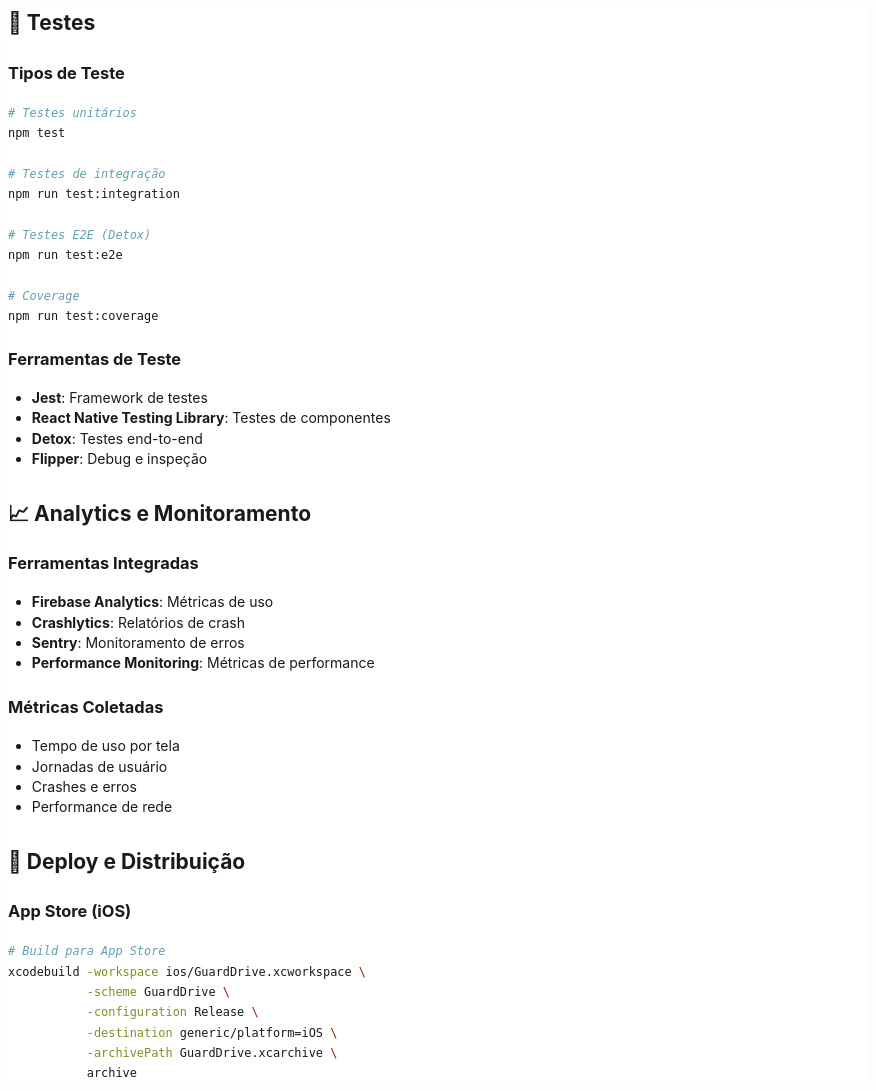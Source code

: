 ## 🧪 Testes

### Tipos de Teste

```bash
# Testes unitários
npm test

# Testes de integração
npm run test:integration

# Testes E2E (Detox)
npm run test:e2e

# Coverage
npm run test:coverage
```

### Ferramentas de Teste

- **Jest**: Framework de testes
- **React Native Testing Library**: Testes de componentes
- **Detox**: Testes end-to-end
- **Flipper**: Debug e inspeção

## 📈 Analytics e Monitoramento

### Ferramentas Integradas

- **Firebase Analytics**: Métricas de uso
- **Crashlytics**: Relatórios de crash
- **Sentry**: Monitoramento de erros
- **Performance Monitoring**: Métricas de performance

### Métricas Coletadas

- Tempo de uso por tela
- Jornadas de usuário
- Crashes e erros
- Performance de rede

## 🚀 Deploy e Distribuição

### App Store (iOS)

```bash
# Build para App Store
xcodebuild -workspace ios/GuardDrive.xcworkspace \
           -scheme GuardDrive \
           -configuration Release \
           -destination generic/platform=iOS \
           -archivePath GuardDrive.xcarchive \
           archive
```
